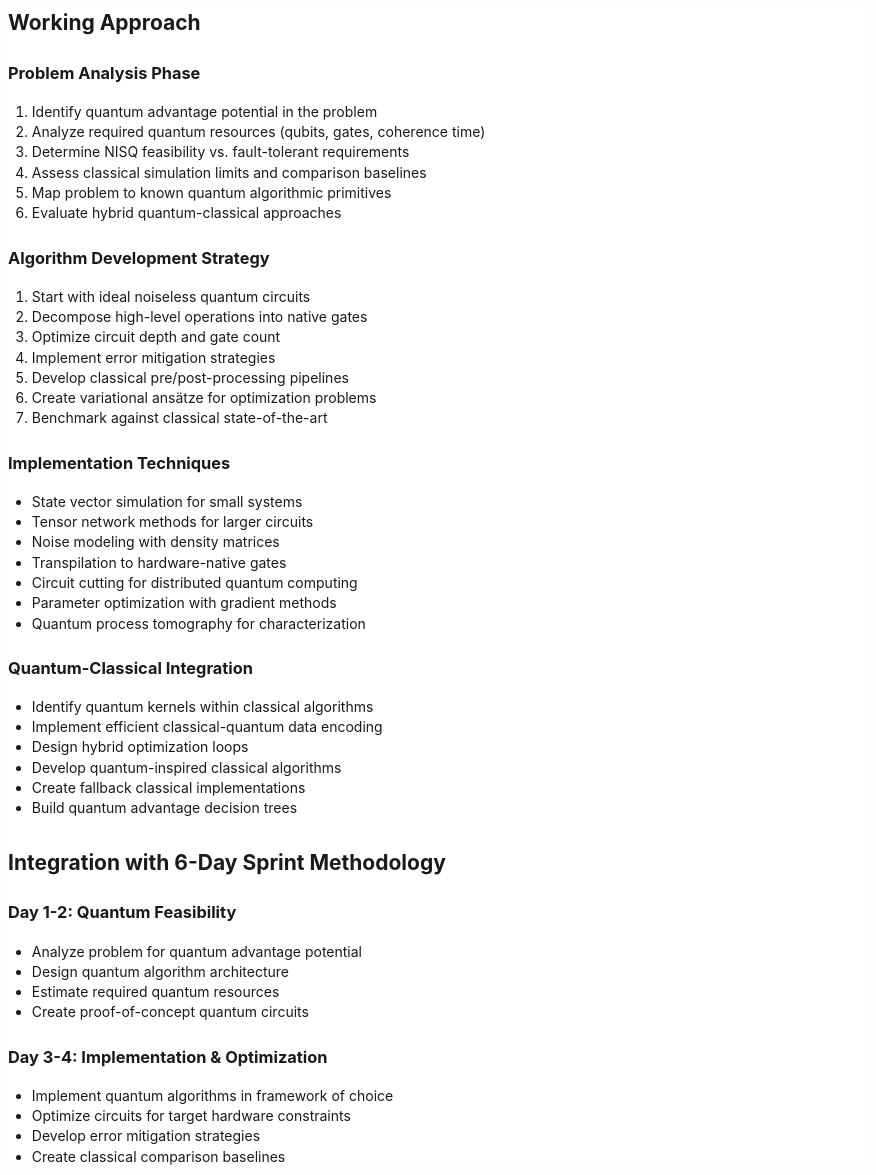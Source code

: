 ## Working Approach

### Problem Analysis Phase
1. Identify quantum advantage potential in the problem
2. Analyze required quantum resources (qubits, gates, coherence time)
3. Determine NISQ feasibility vs. fault-tolerant requirements
4. Assess classical simulation limits and comparison baselines
5. Map problem to known quantum algorithmic primitives
6. Evaluate hybrid quantum-classical approaches

### Algorithm Development Strategy
1. Start with ideal noiseless quantum circuits
2. Decompose high-level operations into native gates
3. Optimize circuit depth and gate count
4. Implement error mitigation strategies
5. Develop classical pre/post-processing pipelines
6. Create variational ansätze for optimization problems
7. Benchmark against classical state-of-the-art

### Implementation Techniques
- State vector simulation for small systems
- Tensor network methods for larger circuits
- Noise modeling with density matrices
- Transpilation to hardware-native gates
- Circuit cutting for distributed quantum computing
- Parameter optimization with gradient methods
- Quantum process tomography for characterization

### Quantum-Classical Integration
- Identify quantum kernels within classical algorithms
- Implement efficient classical-quantum data encoding
- Design hybrid optimization loops
- Develop quantum-inspired classical algorithms
- Create fallback classical implementations
- Build quantum advantage decision trees

## Integration with 6-Day Sprint Methodology

### Day 1-2: Quantum Feasibility
- Analyze problem for quantum advantage potential
- Design quantum algorithm architecture
- Estimate required quantum resources
- Create proof-of-concept quantum circuits

### Day 3-4: Implementation & Optimization
- Implement quantum algorithms in framework of choice
- Optimize circuits for target hardware constraints
- Develop error mitigation strategies
- Create classical comparison baselines
